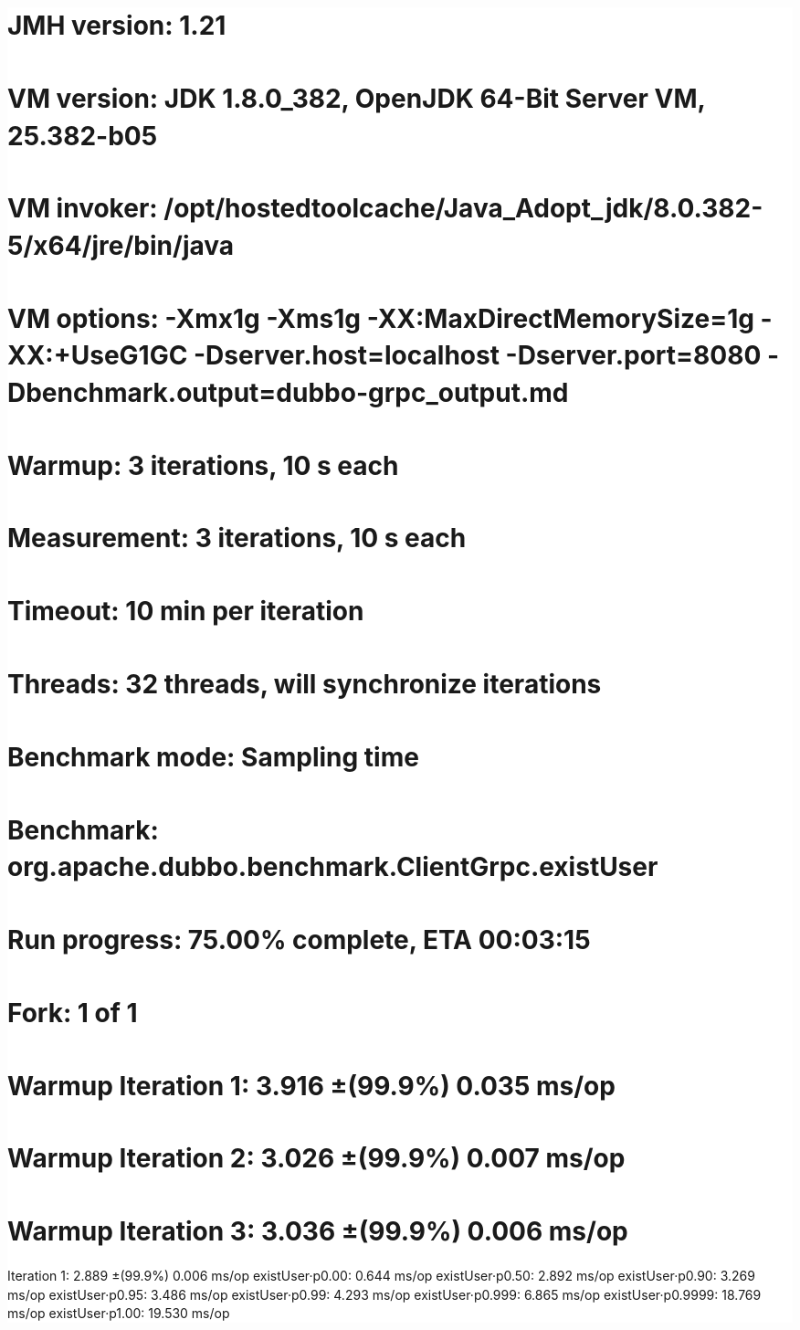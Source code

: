 
# JMH version: 1.21
# VM version: JDK 1.8.0_382, OpenJDK 64-Bit Server VM, 25.382-b05
# VM invoker: /opt/hostedtoolcache/Java_Adopt_jdk/8.0.382-5/x64/jre/bin/java
# VM options: -Xmx1g -Xms1g -XX:MaxDirectMemorySize=1g -XX:+UseG1GC -Dserver.host=localhost -Dserver.port=8080 -Dbenchmark.output=dubbo-grpc_output.md
# Warmup: 3 iterations, 10 s each
# Measurement: 3 iterations, 10 s each
# Timeout: 10 min per iteration
# Threads: 32 threads, will synchronize iterations
# Benchmark mode: Sampling time
# Benchmark: org.apache.dubbo.benchmark.ClientGrpc.existUser

# Run progress: 75.00% complete, ETA 00:03:15
# Fork: 1 of 1
# Warmup Iteration   1: 3.916 ±(99.9%) 0.035 ms/op
# Warmup Iteration   2: 3.026 ±(99.9%) 0.007 ms/op
# Warmup Iteration   3: 3.036 ±(99.9%) 0.006 ms/op
Iteration   1: 2.889 ±(99.9%) 0.006 ms/op
                 existUser·p0.00:   0.644 ms/op
                 existUser·p0.50:   2.892 ms/op
                 existUser·p0.90:   3.269 ms/op
                 existUser·p0.95:   3.486 ms/op
                 existUser·p0.99:   4.293 ms/op
                 existUser·p0.999:  6.865 ms/op
                 existUser·p0.9999: 18.769 ms/op
                 existUser·p1.00:   19.530 ms/op
